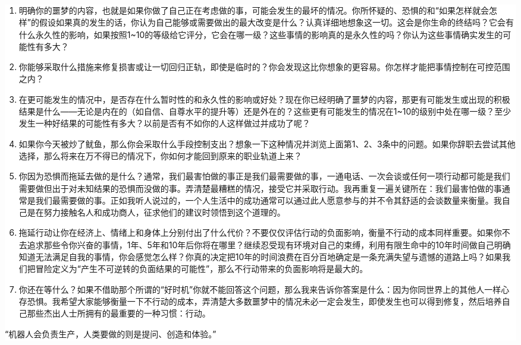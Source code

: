 
1. 明确你的噩梦的内容，也就是如果你做了自己正在考虑做的事，可能会发生的最坏的情况。你所怀疑的、恐惧的和“如果怎样就会怎样”的假设如果真的发生的话，你认为自己能够或需要做出的最大改变是什么？认真详细地想象这一切。这会是你生命的终结吗？它会有什么永久性的影响，如果按照1~10的等级给它评分，它会在哪一级？这些事情的影响真的是永久性的吗？你认为这些事情确实发生的可能性有多大？

2. 你能够采取什么措施来修复损害或让一切回归正轨，即使是临时的？你会发现这比你想象的更容易。你怎样才能把事情控制在可控范围之内？

3. 在更可能发生的情况中，是否存在什么暂时性的和永久性的影响或好处？现在你已经明确了噩梦的内容，那更有可能发生或出现的积极结果是什么——无论是内在的（如自信、自尊水平的提升等）还是外在的？这些更有可能发生的情况在1~10的级别中处在哪一级？至少发生一种好结果的可能性有多大？以前是否有不如你的人这样做过并成功了呢？

4. 如果你今天被炒了鱿鱼，那么你会采取什么手段控制支出？想象一下这种情况并浏览上面第1、2、3条中的问题。如果你辞职去尝试其他选择，那么将来在万不得已的情况下，你如何才能回到原来的职业轨道上来？

5. 你因为恐惧而拖延去做的是什么？通常，我们最害怕做的事正是我们最需要做的事，一通电话、一次会谈或任何一项行动都可能是我们需要做但出于对未知结果的恐惧而没做的事。弄清楚最糟糕的情况，接受它并采取行动。我再重复一遍关键所在：我们最害怕做的事通常是我们最需要做的事。正如我听人说过的，一个人生活中的成功通常可以通过此人愿意参与的并不令其舒适的会谈数量来衡量。我自己是在努力接触名人和成功商人，征求他们的建议时领悟到这个道理的。

6. 拖延行动让你在经济上、情绪上和身体上分别付出了什么代价？不要仅仅评估行动的负面影响，衡量不行动的成本同样重要。如果你不去追求那些令你兴奋的事情，1年、5年和10年后你将在哪里？继续忍受现有环境对自己的束缚，利用有限生命中的10年时间做自己明确知道无法满足自我的事情，你会感觉怎么样？你真的决定把10年的时间浪费在百分百地确定是一条充满失望与遗憾的道路上吗？如果我们把冒险定义为“产生不可逆转的负面结果的可能性”，那么不行动带来的负面影响将是最大的。

7. 你还在等什么？如果不借助那个所谓的“好时机”你就不能回答这个问题，那么我来告诉你答案是什么：因为你同世界上的其他人一样心存恐惧。我希望大家能够衡量一下不行动的成本，弄清楚大多数噩梦中的情况未必一定会发生，即使发生也可以得到修复，然后培养自己那些杰出人士所拥有的最重要的一种习惯：行动。





“机器人会负责生产，人类要做的则是提问、创造和体验。”


